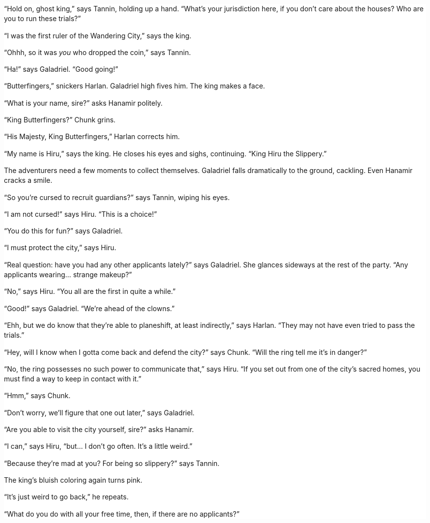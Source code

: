 “Hold on, ghost king,” says Tannin, holding up a hand. “What’s your jurisdiction here, if you don’t care about the houses? Who are you to run these trials?”

“I was the first ruler of the Wandering City,” says the king.

“Ohhh, so it was *you* who dropped the coin,” says Tannin. 

“Ha!” says Galadriel. “Good going!”

“Butterfingers,” snickers Harlan. Galadriel high fives him. The king makes a face.

“What is your name, sire?” asks Hanamir politely.

“King Butterfingers?” Chunk grins.

“His Majesty, King Butterfingers,” Harlan corrects him.

“My name is Hiru,” says the king. He closes his eyes and sighs, continuing. “King Hiru the Slippery.”

The adventurers need a few moments to collect themselves. Galadriel falls dramatically to the ground, cackling. Even Hanamir cracks a smile.

“So you’re cursed to recruit guardians?” says Tannin, wiping his eyes.

“I am not cursed!” says Hiru. “This is a choice!”


“You do this for fun?” says Galadriel.

“I must protect the city,” says Hiru.

“Real question: have you had any other applicants lately?” says Galadriel. She glances sideways at the rest of the party. “Any applicants wearing… strange makeup?”

“No,” says Hiru. “You all are the first in quite a while.”

“Good!” says Galadriel. “We’re ahead of the clowns.”

“Ehh, but we do know that they’re able to planeshift, at least indirectly,” says Harlan. “They may not have even tried to pass the trials.”

“Hey, will I know when I gotta come back and defend the city?” says Chunk. “Will the ring tell me it’s in danger?”

“No, the ring possesses no such power to communicate that,” says Hiru. “If you set out from one of the city’s sacred homes, you must find a way to keep in contact with it.”

“Hmm,” says Chunk.

“Don’t worry, we’ll figure that one out later,” says Galadriel.

“Are you able to visit the city yourself, sire?” asks Hanamir. 

“I can,” says Hiru, “but… I don’t go often. It’s a little weird.”

“Because they’re mad at you? For being so slippery?” says Tannin.

The king’s bluish coloring again turns pink.

“It’s just weird to go back,” he repeats.

“What do you do with all your free time, then, if there are no applicants?”

